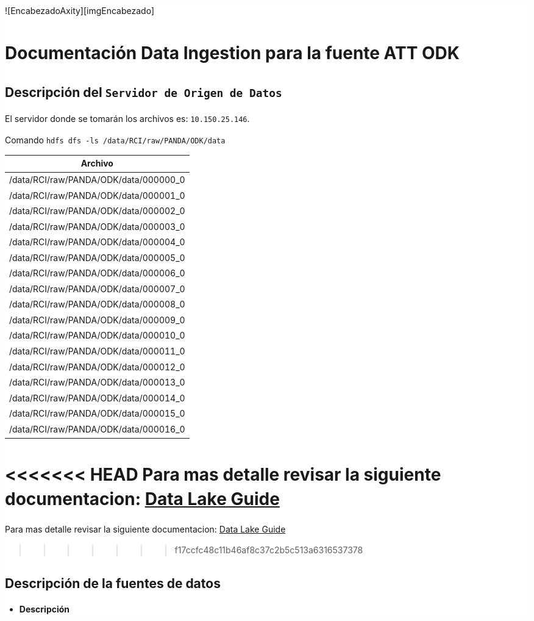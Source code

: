 ![EncabezadoAxity][imgEncabezado]

# Documentación Data Ingestion para la fuente ATT **ODK**

## Descripción del `Servidor de Origen de Datos`  
El servidor donde se tomarán los archivos es:  ```10.150.25.146```.

Comando ```hdfs dfs -ls /data/RCI/raw/PANDA/ODK/data```

| Archivo 	|
|---------------------------------------	|
| /data/RCI/raw/PANDA/ODK/data/000000_0 	|
| /data/RCI/raw/PANDA/ODK/data/000001_0 	|
| /data/RCI/raw/PANDA/ODK/data/000002_0 	|
| /data/RCI/raw/PANDA/ODK/data/000003_0 	|
| /data/RCI/raw/PANDA/ODK/data/000004_0 	|
| /data/RCI/raw/PANDA/ODK/data/000005_0 	|
| /data/RCI/raw/PANDA/ODK/data/000006_0 	|
| /data/RCI/raw/PANDA/ODK/data/000007_0 	|
| /data/RCI/raw/PANDA/ODK/data/000008_0 	|
| /data/RCI/raw/PANDA/ODK/data/000009_0 	|
| /data/RCI/raw/PANDA/ODK/data/000010_0 	|
| /data/RCI/raw/PANDA/ODK/data/000011_0 	|
| /data/RCI/raw/PANDA/ODK/data/000012_0 	|
| /data/RCI/raw/PANDA/ODK/data/000013_0 	|
| /data/RCI/raw/PANDA/ODK/data/000014_0 	|
| /data/RCI/raw/PANDA/ODK/data/000015_0 	|
| /data/RCI/raw/PANDA/ODK/data/000016_0 	|

<<<<<<< HEAD
Para mas detalle revisar la siguiente documentacion: [Data Lake Guide](http://10.103.133.122/app/owncloud/f/14481174)
=======
Para mas detalle revisar la siguiente documentacion: [Data Lake Guide](http://10.103.133.122/app/owncloud/f/14480776)
>>>>>>> f17ccfc48c11b46af8c37c2b5c513a6316537378

## Descripción de la fuentes de datos
- **Descripción**
